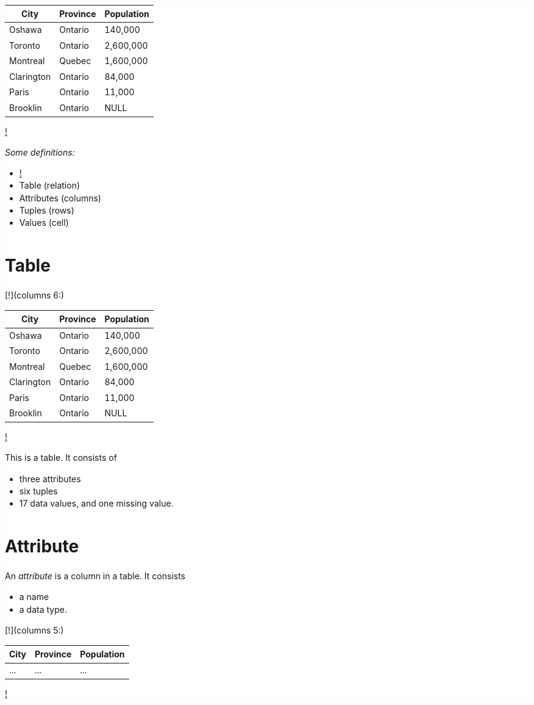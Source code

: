City | Province | Population |
-----|----------|------------|
Oshawa | Ontario | 140,000 |
Toronto | Ontario | 2,600,000 |
Montreal | Quebec | 1,600,000 |
Clarington | Ontario | 84,000 |
Paris | Ontario | 11,000 |
Brooklin | Ontario | NULL |

[!](split)

*Some definitions:*

- [!](fragments)
- Table (relation)
- Attributes (columns)
- Tuples (rows)
- Values (cell)


Table
==============================

[!](columns 6:)

City | Province | Population |
-----|----------|------------|
Oshawa | Ontario | 140,000 |
Toronto | Ontario | 2,600,000 |
Montreal | Quebec | 1,600,000 |
Clarington | Ontario | 84,000 |
Paris | Ontario | 11,000 |
Brooklin | Ontario | NULL |

[!](split)

This is a table.  It consists of

- three attributes
- six tuples
- 17 data values, and one missing value.




Attribute
=================================

An _attribute_ is a column in a table.  It consists

- a name
- a data type.

[!](columns 5:)

City | Province | Population |
-----|----------|------------|
... | ... | ... |

[!](split)
